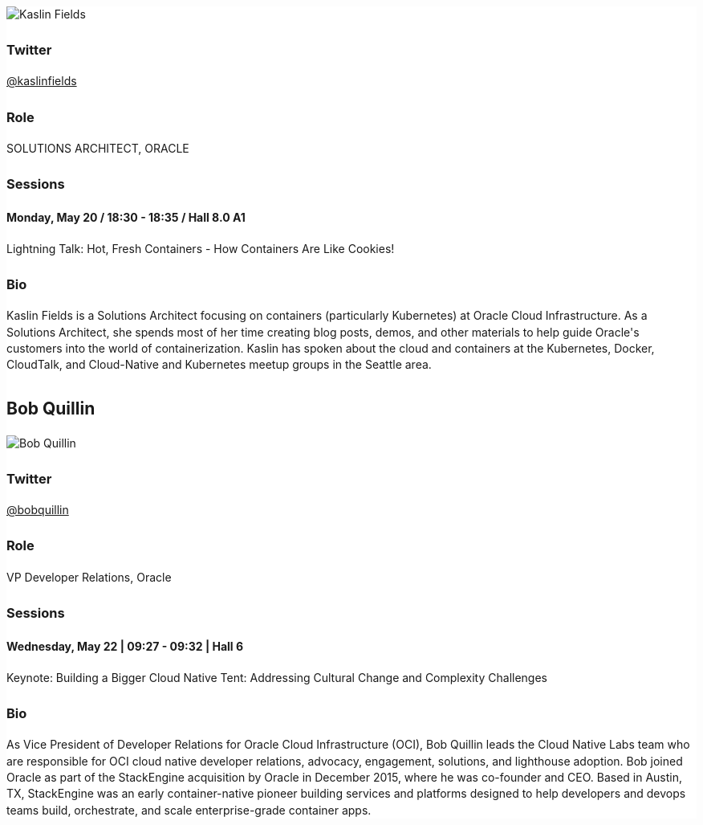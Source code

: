 ![Kaslin Fields](../../../images/speakers/kaslin-fields.jpg)

### Twitter

[@kaslinfields](https://twitter.com/@kaslinfields)

### Role

SOLUTIONS ARCHITECT, ORACLE

### Sessions

#### Monday, May 20 / 18:30 - 18:35 / Hall 8.0 A1

Lightning Talk: Hot, Fresh Containers - How Containers Are Like Cookies!

### Bio

Kaslin Fields is a Solutions Architect focusing on containers (particularly
Kubernetes) at Oracle Cloud Infrastructure. As a Solutions Architect, she
spends most of her time creating blog posts, demos, and other materials to help
guide Oracle's customers into the world of containerization. Kaslin has spoken
about the cloud and containers at the Kubernetes, Docker, CloudTalk, and
Cloud-Native and Kubernetes meetup groups in the Seattle area.

## Bob Quillin

![Bob Quillin](../../../images/speakers/bob-quillin.jpeg)

### Twitter

[@bobquillin](https://twitter.com/@bobquillin)

### Role

VP Developer Relations, Oracle

### Sessions

#### Wednesday, May 22 | 09:27 - 09:32 | Hall 6

Keynote: Building a Bigger Cloud Native Tent: Addressing Cultural Change and Complexity Challenges

### Bio

As Vice President of Developer Relations for Oracle Cloud Infrastructure (OCI),
Bob Quillin leads the Cloud Native Labs team who are responsible for OCI cloud
native developer relations, advocacy, engagement, solutions, and lighthouse
adoption. Bob joined Oracle as part of the StackEngine acquisition by Oracle in
December 2015, where he was co-founder and CEO.  Based in Austin, TX,
StackEngine was an early container-native pioneer building services and
platforms designed to help developers and devops teams build, orchestrate, and
scale enterprise-grade container apps.
